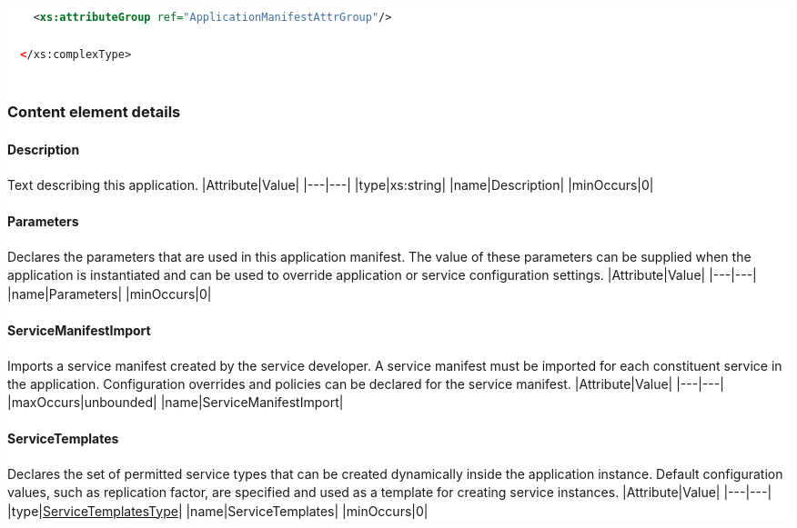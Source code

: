 ```xml
    <xs:attributeGroup ref="ApplicationManifestAttrGroup"/>

  </xs:complexType>
  

```
### Content element details

#### Description
Text describing this application.
|Attribute|Value|
|---|---|
|type|xs:string|
|name|Description|
|minOccurs|0|

#### Parameters
Declares the parameters that are used in this application manifest. The value of these parameters can be supplied when the application is instantiated and can be used to override application or service configuration settings.
|Attribute|Value|
|---|---|
|name|Parameters|
|minOccurs|0|

#### ServiceManifestImport
Imports a service manifest created by the service developer. A service manifest must be imported for each constituent service in the application. Configuration overrides and policies can be declared for the service manifest.
|Attribute|Value|
|---|---|
|maxOccurs|unbounded|
|name|ServiceManifestImport|

#### ServiceTemplates
Declares the set of permitted service types that can be created dynamically inside the application instance. Default configuration values, such as replication factor, are specified and used as a template for creating service instances.
|Attribute|Value|
|---|---|
|type|[ServiceTemplatesType](#servicetemplatestype-complextype)|
|name|ServiceTemplates|
|minOccurs|0|
